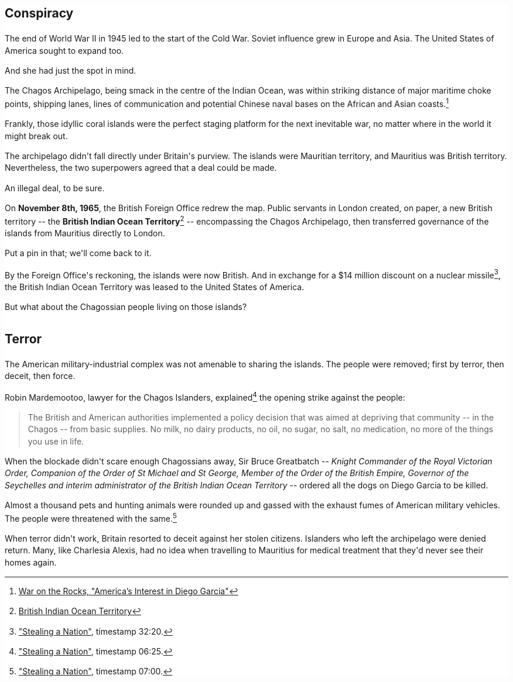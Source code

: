 ## Conspiracy

The end of World War II in 1945 led to the start of the Cold War. Soviet influence grew in Europe and Asia. The United States of America sought to expand too.

And she had just the spot in mind.

The Chagos Archipelago, being smack in the centre of the Indian Ocean, was within striking distance of major maritime choke points, shipping lanes, lines of communication and potential Chinese naval bases on the African and Asian coasts.[^war]

[^war]: [War on the Rocks, "America’s Interest in Diego Garcia"](https://warontherocks.com/2020/06/americas-interest-in-diego-garcia/)

Frankly, those idyllic coral islands were the perfect staging platform for the next inevitable war, no matter where in the world it might break out.

The archipelago didn't fall directly under Britain's purview. The islands were Mauritian territory, and Mauritius was British territory. Nevertheless, the two superpowers agreed that a deal could be made.

An illegal deal, to be sure.

On **November 8th, 1965**, the British Foreign Office redrew the map. Public servants in London created, on paper, a new British territory -- the **British Indian Ocean Territory**[^biot] -- encompassing the Chagos Archipelago, then transferred governance of the islands from Mauritius directly to London.

[^biot]: [British Indian Ocean Territory](https://biot.gov.io/)

Put a pin in that; we'll come back to it.

By the Foreign Office's reckoning, the islands were now British. And in exchange for a $14 million discount on a nuclear missile[^stealing3220], the British Indian Ocean Territory was leased to the United States of America.

[^stealing3220]: ["Stealing a Nation"](https://vimeo.com/17401157), timestamp 32:20.

But what about the Chagossian people living on those islands?

## Terror

The American military-industrial complex was not amenable to sharing the islands. The people were removed; first by terror, then deceit, then force.

Robin Mardemootoo, lawyer for the Chagos Islanders, explained[^stealing0625] the opening strike against the people:

[^stealing0625]: ["Stealing a Nation"](https://vimeo.com/17401157), timestamp 06:25.

> The British and American authorities implemented a policy decision that was aimed at depriving that community -- in the Chagos -- from basic supplies. No milk, no dairy products, no oil, no sugar, no salt, no medication, no more of the things you use in life.

When the blockade didn't scare enough Chagossians away, Sir Bruce Greatbatch -- _Knight Commander of the Royal Victorian Order, Companion of the Order of St Michael and St George, Member of the Order of the British Empire, Governor of the Seychelles and interim administrator of the British Indian Ocean Territory_ -- ordered all the dogs on Diego Garcia to be killed.

Almost a thousand pets and hunting animals were rounded up and gassed with the exhaust fumes of American military vehicles. The people were threatened with the same.[^stealing0700]

[^stealing0700]: ["Stealing a Nation"](https://vimeo.com/17401157), timestamp 07:00.

When terror didn't work, Britain resorted to deceit against her stolen citizens. Islanders who left the archipelago were denied return. Many, like Charlesia Alexis, had no idea when travelling to Mauritius for medical treatment that they'd never see their homes again.


[^slaves]: [World Directory of Minorities and Indigenous Peoples - Mauritius : Chagossians/Ilois](https://www.refworld.org/docid/49749ce6c.html)
[^1814]: [Republic of Mauritius - History / The British period (1810-1968)](http://www.govmu.org/English/ExploreMauritius/Pages/History.aspx#british)
[^our-history]: [Chagos Islanders Movement - Our History](http://www.chagosislandersmovement.com/ourhistory/)
[^stealing-a-nation]: ["Stealing a Nation"](https://vimeo.com/17401157), 2004.
[^charlesia]: Charlesia, with Rita Élysée Bancoult, Louis Olivier Bancoult and Aurélie Marie-Lisette Talate, founded the Chagos Refugee Group. She sadly passed away on December 16th, 2012, never having been allowed to return to Diego Garcia. [en.wikipedia.org/wiki/Charlesia_Alexis](https://en.wikipedia.org/wiki/Charlesia_Alexis)
[^stealing0430]: ["Stealing a Nation"](https://vimeo.com/17401157), timestamp 04:30.
[^stealing0450]: ["Stealing a Nation"](https://vimeo.com/17401157), timestamp 04:50.
[^1971]: [Ship Stamps, "Nordvaer"](https://shipstamps.co.uk/forum/viewtopic.php?t=6422)
[^stealing0902]: ["Stealing a Nation"](https://vimeo.com/17401157), timestamp 09:02.
[^stealing1124]: ["Stealing a Nation"](https://vimeo.com/17401157), timestamp 11:24.
[^stealing1155]: ["Stealing a Nation"](https://vimeo.com/17401157), timestamp 11:55.
[^stealing1415]: ["Stealing a Nation"](https://vimeo.com/17401157), timestamp 14:15.
[^nsf]: [Commander, Navy Installations Command, "Welcome to Navy Support Facility Diego Garcia"](https://www.cnic.navy.mil/regions/cnrj/installations/nsf_diego_garcia.html)
[^runway]: [Naval Technology, "Naval Support Facility Diego Garcia"](https://www.naval-technology.com/projects/diego-garcia/)
[^iraq]: [Wikipedia, "Invasion of Kuwait"](https://en.wikipedia.org/wiki/Iraqi_invasion_of_Kuwait)
[^tracking]: [Wikimapia, "Diego Garcia Tracking Station (REEF)"](https://wikimapia.org/6799412/Diego-Garcia-Tracking-Station-REEF)
[^1514]: [United Nations Resolution 1514 (XV)](https://undocs.org/A/Res/1514(XV))
[^un2066]: [United Nations Resolution 2066 (XX)](https://undocs.org/en/A/RES/2066(XX))
[^consent]: [United Nations, "General Assembly Welcomes International Court of Justice Opinion on Chagos Archipelago, Adopts Text Calling for Mauritius’ Complete Decolonization"](https://www.un.org/press/en/2019/ga12146.doc.htm)
[^chapter-xi]: [United Nations, "United Nations Charter, Chapter XI: Declaration Regarding Non-Self-Governing Territories"](https://www.un.org/en/about-us/un-charter/chapter-11)
[^trust]: [United Nations, "Non-self-governing territories: a sacred trust"](https://www.un.org/en/observances/non-self-governing-week)
[^stealing2320]: ["Stealing a Nation"](https://vimeo.com/17401157), timestamp 23:20.
[^2019icj]:  [United Nations, "General Assembly Welcomes International Court of Justice Opinion on Chagos Archipelago, Adopts Text Calling for Mauritius’ Complete Decolonization"](https://www.un.org/press/en/2019/ga12146.doc.htm)
[^3802539]: [United Nations, "Advisory opinion of the International Court of Justice on the legal consequences of the separation of the Chagos Archipelago from Mauritius in 1965 : draft resolution / Senegal [on behalf of the Group of African States]"](https://digitallibrary.un.org/record/3802539)
[^2000]: [Equal Times, "Will the UK ever let Chagos islanders return home?"](https://www.equaltimes.org/will-the-uk-ever-let-chagos#.YVrVbPco_d4)
[^case28]: [International Tribunal for the Law of the Sea, "Dispute concerning delimitation of the maritime boundary between Mauritius and Maldives in the Indian Ocean (Mauritius/Maldives)"](https://www.itlos.org/en/main/cases/list-of-cases/dispute-concerning-delimitation-of-the-maritime-boundary-between-mauritius-and-maldives-in-the-indian-ocean-mauritius/maldives/)
[^ruled]: [1982 United Nations Convention on the Law of the Sea, "Amended Preliminary Information Submitted by the Republic of Mauritius Concerning the Extended Continental Shelf in the Northern Chagos Archipelago Region"](https://www.un.org/Depts/los/clcs_new/submissions_files/preliminary/mus_2021_preliminaryinfo.pdf)
[^zsl]: [Zoological Society of London, "Chagos Archipelago"](https://www.zsl.org/regions/uk-overseas-territories/chagos-archipelago)
[^cable]: [Wikileaks, "HMG FLOATS PROPOSAL FOR MARINE RESERVE COVERING THE CHAGOS ARCHIPELAGO (BRITISH INDIAN OCEAN TERRITORY)"](https://wikileaks.org/plusd/cables/09LONDON1156_a.html)
[^iso]: [International Organization for Standardization](https://www.iso.org)
[^3166editions]: [Wikipedia, "ISO 3166, Editions"](https://en.wikipedia.org/wiki/ISO_3166#Editions)
[^io]: [International Organization for Standardization, "3166:IO"](https://www.iso.org/obp/ui/#iso:code:3166:IO)
[^rfc1591]: [Internet Engineering Task Force, "RFC 1591"](https://www.ietf.org/rfc/rfc1591.txt)
[^cah]: [Scottish Legal News, "Edinburgh meeting hears Britain’s refusal to allow Chagos Islanders to return home is ‘crime against humanity’"](https://www.scottishlegal.com/article/edinburgh-meeting-hears-britain-s-refusal-to-allow-chagos-islanders-to-return-home-is-crime-against-humanity)
[^crg]: [The Chagos Refugees Group](https://thechagosrefugeesgroup.com/)